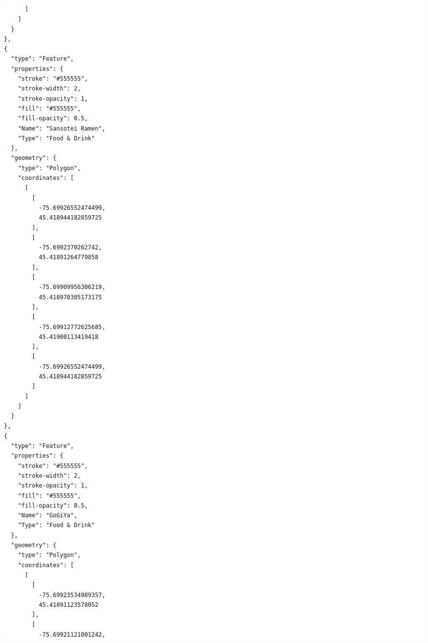           ]
        ]
      }
    },
    {
      "type": "Feature",
      "properties": {
        "stroke": "#555555",
        "stroke-width": 2,
        "stroke-opacity": 1,
        "fill": "#555555",
        "fill-opacity": 0.5,
        "Name": "Sansotei Ramen",
        "Type": "Food & Drink"
      },
      "geometry": {
        "type": "Polygon",
        "coordinates": [
          [
            [
              -75.69926552474499,
              45.418944182859725
            ],
            [
              -75.6992370262742,
              45.41891264779858
            ],
            [
              -75.69909956306219,
              45.418970305173175
            ],
            [
              -75.69912772625685,
              45.41900113419418
            ],
            [
              -75.69926552474499,
              45.418944182859725
            ]
          ]
        ]
      }
    },
    {
      "type": "Feature",
      "properties": {
        "stroke": "#555555",
        "stroke-width": 2,
        "stroke-opacity": 1,
        "fill": "#555555",
        "fill-opacity": 0.5,
        "Name": "GoGiYa",
        "Type": "Food & Drink"
      },
      "geometry": {
        "type": "Polygon",
        "coordinates": [
          [
            [
              -75.69923534989357,
              45.41891123578052
            ],
            [
              -75.69921121001242,